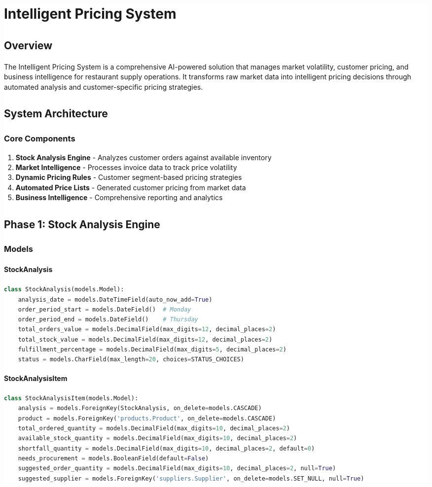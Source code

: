 # Intelligent Pricing System

## Overview

The Intelligent Pricing System is a comprehensive AI-powered solution that manages market volatility, customer pricing, and business intelligence for restaurant supply operations. It transforms raw market data into intelligent pricing decisions through automated analysis and customer-specific pricing strategies.

## System Architecture

### Core Components

1. **Stock Analysis Engine** - Analyzes customer orders against available inventory
2. **Market Intelligence** - Processes invoice data to track price volatility
3. **Dynamic Pricing Rules** - Customer segment-based pricing strategies
4. **Automated Price Lists** - Generated customer pricing from market data
5. **Business Intelligence** - Comprehensive reporting and analytics

## Phase 1: Stock Analysis Engine

### Models

#### StockAnalysis
```python
class StockAnalysis(models.Model):
    analysis_date = models.DateTimeField(auto_now_add=True)
    order_period_start = models.DateField()  # Monday
    order_period_end = models.DateField()    # Thursday
    total_orders_value = models.DecimalField(max_digits=12, decimal_places=2)
    total_stock_value = models.DecimalField(max_digits=12, decimal_places=2)
    fulfillment_percentage = models.DecimalField(max_digits=5, decimal_places=2)
    status = models.CharField(max_length=20, choices=STATUS_CHOICES)
```

#### StockAnalysisItem
```python
class StockAnalysisItem(models.Model):
    analysis = models.ForeignKey(StockAnalysis, on_delete=models.CASCADE)
    product = models.ForeignKey('products.Product', on_delete=models.CASCADE)
    total_ordered_quantity = models.DecimalField(max_digits=10, decimal_places=2)
    available_stock_quantity = models.DecimalField(max_digits=10, decimal_places=2)
    shortfall_quantity = models.DecimalField(max_digits=10, decimal_places=2, default=0)
    needs_procurement = models.BooleanField(default=False)
    suggested_order_quantity = models.DecimalField(max_digits=10, decimal_places=2, null=True)
    suggested_supplier = models.ForeignKey('suppliers.Supplier', on_delete=models.SET_NULL, null=True)
```
